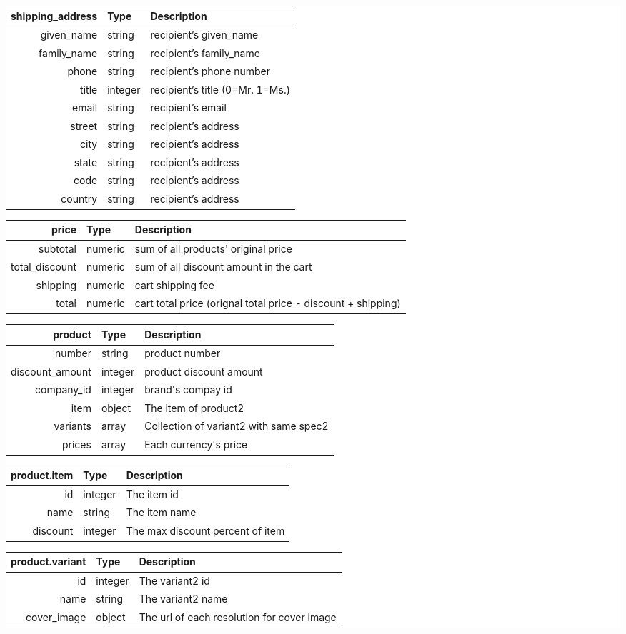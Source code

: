 | shipping_address | Type | Description |
| -------: | :---- | :--- |
| given_name | string | recipient’s given_name |
| family_name | string | recipient’s family_name |
| phone | string | recipient’s phone number |
| title | integer | recipient’s title (0=Mr. 1=Ms.) |
| email | string | recipient’s email |
| street | string | recipient’s address |
| city | string | recipient’s address |
| state | string | recipient’s address |
| code | string | recipient’s address |
| country | string | recipient’s address |

| price | Type | Description |
| -------: | :---- | :--- |
| subtotal | numeric | sum of all products' original price |
| total_discount | numeric | sum of all discount amount in the cart |
| shipping | numeric | cart shipping fee |
| total | numeric | cart total price (orignal total price - discount + shipping) |

| product | Type | Description |
| -------: | :---- | :--- |
| number | string | product number |
| discount_amount | integer | product discount amount |
| company_id | integer | brand's compay id |
| item | object | The item of product2 |
| variants | array | Collection of variant2 with same spec2 |
| prices | array | Each currency's price |

| product.item | Type | Description |
| -------: | :---- | :--- |
| id | integer | The item id |
| name | string | The item name |
| discount | integer | The max discount percent of item |

| product.variant | Type | Description |
| -------: | :---- | :--- |
| id | integer | The variant2 id |
| name | string | The variant2 name |
| cover_image | object | The url of each resolution for cover image |
